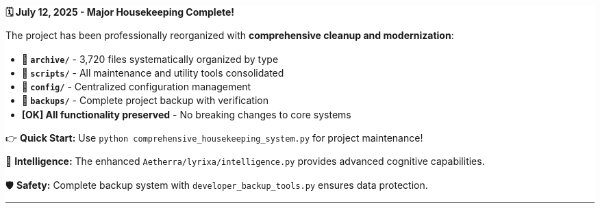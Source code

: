 **🗓️ July 12, 2025 - Major Housekeeping Complete!**

The project has been professionally reorganized with **comprehensive cleanup and modernization**:

- **📂 `archive/`** - 3,720 files systematically organized by type
- **📂 `scripts/`** - All maintenance and utility tools consolidated
- **📂 `config/`** - Centralized configuration management
- **📂 `backups/`** - Complete project backup with verification
- **[OK] All functionality preserved** - No breaking changes to core systems

👉 **Quick Start:** Use `python comprehensive_housekeeping_system.py` for project maintenance!

📖 **Intelligence:** The enhanced `Aetherra/lyrixa/intelligence.py` provides advanced cognitive capabilities.

🛡️ **Safety:** Complete backup system with `developer_backup_tools.py` ensures data protection.

---
